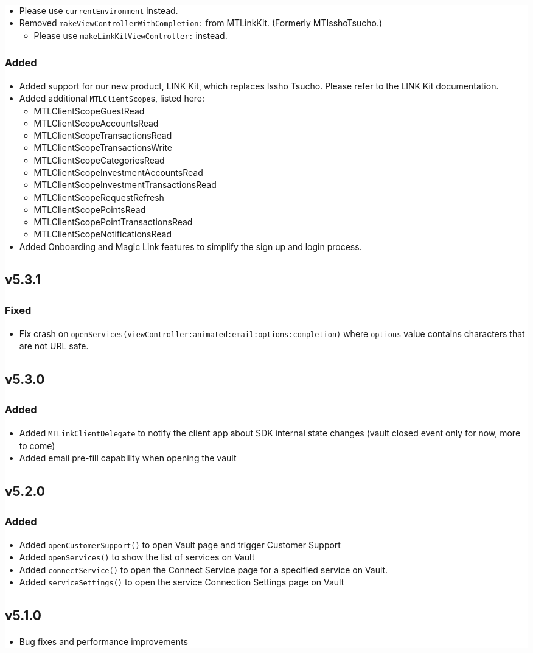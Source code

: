   - Please use `currentEnvironment` instead.
- Removed `makeViewControllerWithCompletion:` from MTLinkKit. (Formerly MTIsshoTsucho.)
  - Please use `makeLinkKitViewController:` instead.

### Added

- Added support for our new product, LINK Kit, which replaces Issho Tsucho. Please refer to the LINK Kit documentation.
- Added additional `MTLClientScope`s, listed here:
  - MTLClientScopeGuestRead
  - MTLClientScopeAccountsRead
  - MTLClientScopeTransactionsRead
  - MTLClientScopeTransactionsWrite
  - MTLClientScopeCategoriesRead
  - MTLClientScopeInvestmentAccountsRead
  - MTLClientScopeInvestmentTransactionsRead
  - MTLClientScopeRequestRefresh
  - MTLClientScopePointsRead
  - MTLClientScopePointTransactionsRead
  - MTLClientScopeNotificationsRead
- Added Onboarding and Magic Link features to simplify the sign up and login process.

## v5.3.1

### Fixed

- Fix crash on `openServices(viewController:animated:email:options:completion)` where `options` value contains characters that are not URL safe.

## v5.3.0

### Added

- Added `MTLinkClientDelegate` to notify the client app about SDK internal state changes (vault closed event only for now, more to come)
- Added email pre-fill capability when opening the vault

## v5.2.0

### Added

- Added `openCustomerSupport()` to open Vault page and trigger Customer Support
- Added `openServices()` to show the list of services on Vault
- Added `connectService()` to open the Connect Service page for a specified service on Vault.
- Added `serviceSettings()` to open the service Connection Settings page on Vault

## v5.1.0

- Bug fixes and performance improvements
